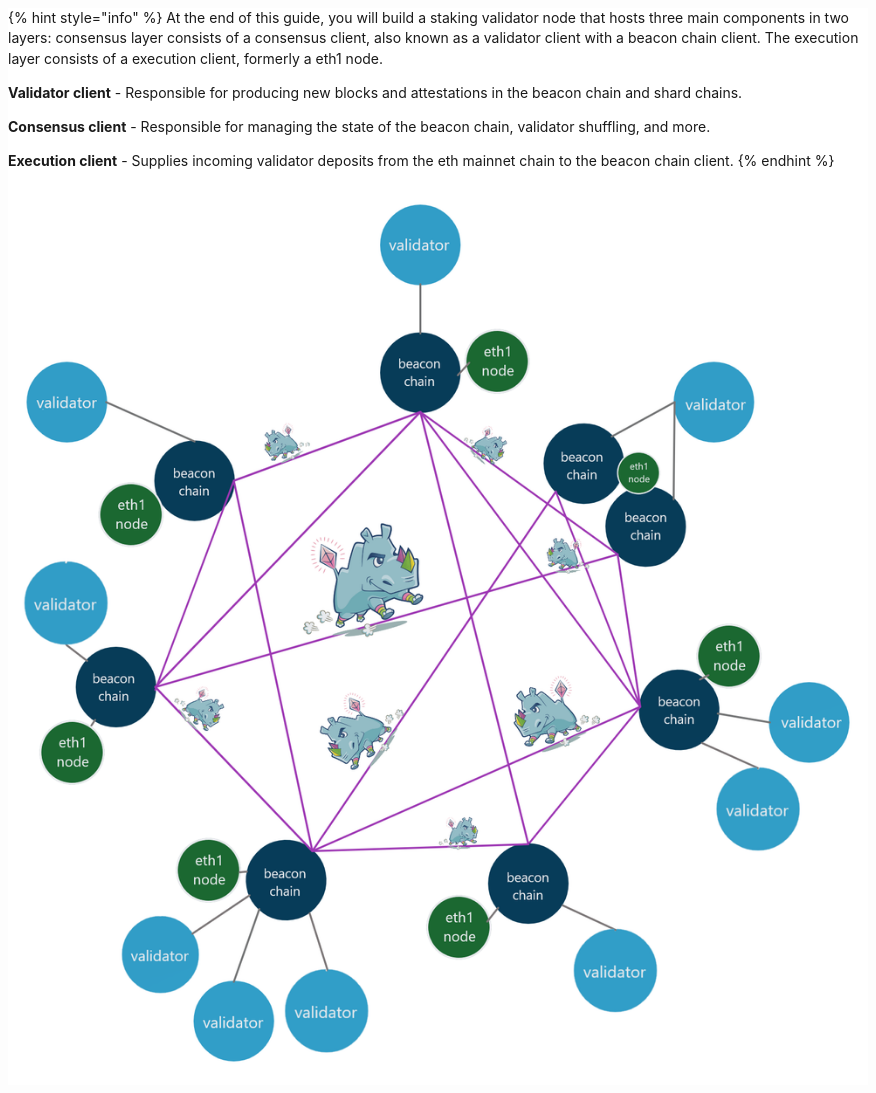 {% hint style="info" %}
At the end of this guide, you will build a staking validator node that hosts three main components in two layers: consensus layer consists of a consensus client, also known as a validator client with a beacon chain client. The execution layer consists of a execution client, formerly a eth1 node.

**Validator client** - Responsible for producing new blocks and attestations in the beacon chain and shard chains.

**Consensus client** - Responsible for managing the state of the beacon chain, validator shuffling, and more.

**Execution client** - Supplies incoming validator deposits from the eth mainnet chain to the beacon chain client.
{% endhint %}

![How Ethereum nodes fits together featuring Leslie the Rhino, the mascot named after American computer scientist Leslie Lamport](./../.gitbook/assets/eth2network.png)
